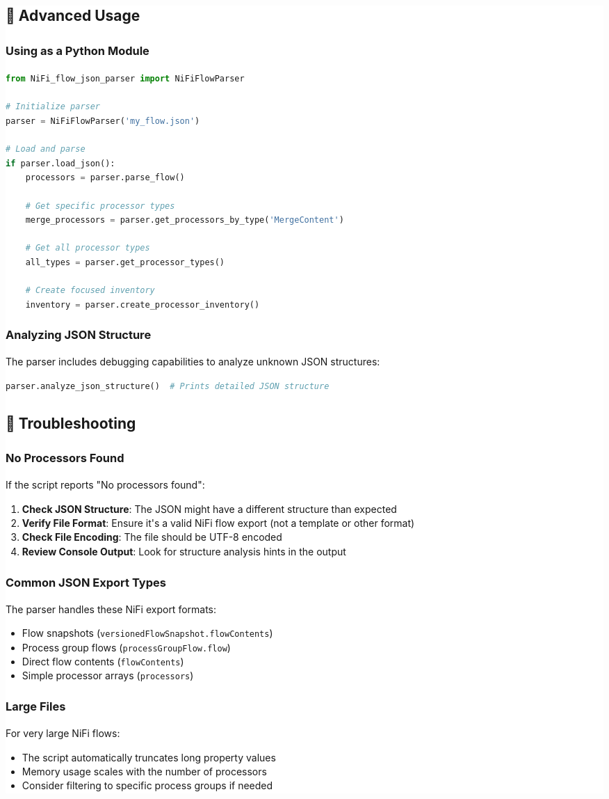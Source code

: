 ## 🔧 Advanced Usage

### Using as a Python Module

```python
from NiFi_flow_json_parser import NiFiFlowParser

# Initialize parser
parser = NiFiFlowParser('my_flow.json')

# Load and parse
if parser.load_json():
    processors = parser.parse_flow()
    
    # Get specific processor types
    merge_processors = parser.get_processors_by_type('MergeContent')
    
    # Get all processor types
    all_types = parser.get_processor_types()
    
    # Create focused inventory
    inventory = parser.create_processor_inventory()
```

### Analyzing JSON Structure
The parser includes debugging capabilities to analyze unknown JSON structures:

```python
parser.analyze_json_structure()  # Prints detailed JSON structure
```

## 🐛 Troubleshooting

### No Processors Found
If the script reports "No processors found":

1. **Check JSON Structure**: The JSON might have a different structure than expected
2. **Verify File Format**: Ensure it's a valid NiFi flow export (not a template or other format)
3. **Check File Encoding**: The file should be UTF-8 encoded
4. **Review Console Output**: Look for structure analysis hints in the output

### Common JSON Export Types
The parser handles these NiFi export formats:
- Flow snapshots (`versionedFlowSnapshot.flowContents`)
- Process group flows (`processGroupFlow.flow`)
- Direct flow contents (`flowContents`)
- Simple processor arrays (`processors`)

### Large Files
For very large NiFi flows:
- The script automatically truncates long property values
- Memory usage scales with the number of processors
- Consider filtering to specific process groups if needed
